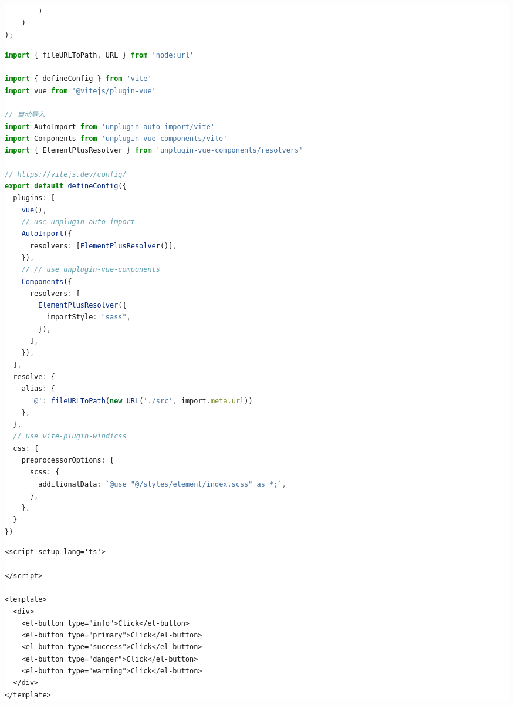 ```scss [自定义主题颜色]
        )
    )
);
```

```ts [vite.config.ts配置文件]
import { fileURLToPath, URL } from 'node:url'

import { defineConfig } from 'vite'
import vue from '@vitejs/plugin-vue'

// 自动导入
import AutoImport from 'unplugin-auto-import/vite'
import Components from 'unplugin-vue-components/vite'
import { ElementPlusResolver } from 'unplugin-vue-components/resolvers'

// https://vitejs.dev/config/
export default defineConfig({
  plugins: [
    vue(),
    // use unplugin-auto-import
    AutoImport({
      resolvers: [ElementPlusResolver()],
    }),
    // // use unplugin-vue-components
    Components({
      resolvers: [
        ElementPlusResolver({
          importStyle: "sass",
        }),
      ],
    }),
  ],
  resolve: {
    alias: {
      '@': fileURLToPath(new URL('./src', import.meta.url))
    },
  },
  // use vite-plugin-windicss
  css: {
    preprocessorOptions: {
      scss: {
        additionalData: `@use "@/styles/element/index.scss" as *;`,
      },
    },
  }
})
```

```vue [App.vue测试]
<script setup lang='ts'>

</script>

<template>
  <div>
    <el-button type="info">Click</el-button>
    <el-button type="primary">Click</el-button>
    <el-button type="success">Click</el-button>
    <el-button type="danger">Click</el-button>
    <el-button type="warning">Click</el-button>
  </div>
</template>

```